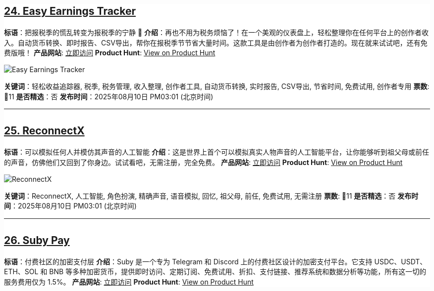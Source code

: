 ## [24. Easy Earnings Tracker](https://www.producthunt.com/products/easy-earnings-tracker?utm_campaign=producthunt-api&utm_medium=api-v2&utm_source=Application%3A+daily+ph+%28ID%3A+133301%29)
**标语**：把报税季的慌乱转变为报税季的宁静 🧘
**介绍**：再也不用为税务烦恼了！在一个美观的仪表盘上，轻松整理你在任何平台上的创作者收入。自动货币转换、即时报告、CSV导出，帮你在报税季节节省大量时间。这款工具是由创作者为创作者打造的。现在就来试试吧，还有免费版哦！
**产品网站**: [立即访问](https://www.producthunt.com/r/5JWRQI3QUD35DX?utm_campaign=producthunt-api&utm_medium=api-v2&utm_source=Application%3A+daily+ph+%28ID%3A+133301%29)
**Product Hunt**: [View on Product Hunt](https://www.producthunt.com/products/easy-earnings-tracker?utm_campaign=producthunt-api&utm_medium=api-v2&utm_source=Application%3A+daily+ph+%28ID%3A+133301%29)

![Easy Earnings Tracker]()

**关键词**：轻松收益追踪器, 税季, 税务管理, 收入整理, 创作者工具, 自动货币转换, 实时报告, CSV导出, 节省时间, 免费试用, 创作者专用
**票数**: 🔺11
**是否精选**：否
**发布时间**：2025年08月10日 PM03:01 (北京时间)

---

## [25. ReconnectX](https://www.producthunt.com/products/reconnectx?utm_campaign=producthunt-api&utm_medium=api-v2&utm_source=Application%3A+daily+ph+%28ID%3A+133301%29)
**标语**：可以模拟任何人并模仿其声音的人工智能
**介绍**：这是世界上首个可以模拟真实人物声音的人工智能平台，让你能够听到祖父母或前任的声音，仿佛他们又回到了你身边。试试看吧，无需注册，完全免费。
**产品网站**: [立即访问](https://www.producthunt.com/r/MFANDD6CA47ASV?utm_campaign=producthunt-api&utm_medium=api-v2&utm_source=Application%3A+daily+ph+%28ID%3A+133301%29)
**Product Hunt**: [View on Product Hunt](https://www.producthunt.com/products/reconnectx?utm_campaign=producthunt-api&utm_medium=api-v2&utm_source=Application%3A+daily+ph+%28ID%3A+133301%29)

![ReconnectX]()

**关键词**：ReconnectX, 人工智能, 角色扮演, 精确声音, 语音模拟, 回忆, 祖父母, 前任, 免费试用, 无需注册
**票数**: 🔺11
**是否精选**：否
**发布时间**：2025年08月10日 PM03:01 (北京时间)

---

## [26. Suby Pay](https://www.producthunt.com/products/suby-pay?utm_campaign=producthunt-api&utm_medium=api-v2&utm_source=Application%3A+daily+ph+%28ID%3A+133301%29)
**标语**：付费社区的加密支付层
**介绍**：Suby 是一个专为 Telegram 和 Discord 上的付费社区设计的加密支付平台。它支持 USDC、USDT、ETH、SOL 和 BNB 等多种加密货币，提供即时访问、定期订阅、免费试用、折扣、支付链接、推荐系统和数据分析等功能，所有这一切的服务费用仅为 1.5%。
**产品网站**: [立即访问](https://www.producthunt.com/r/Z42ODDUKUHXRWN?utm_campaign=producthunt-api&utm_medium=api-v2&utm_source=Application%3A+daily+ph+%28ID%3A+133301%29)
**Product Hunt**: [View on Product Hunt](https://www.producthunt.com/products/suby-pay?utm_campaign=producthunt-api&utm_medium=api-v2&utm_source=Application%3A+daily+ph+%28ID%3A+133301%29)
